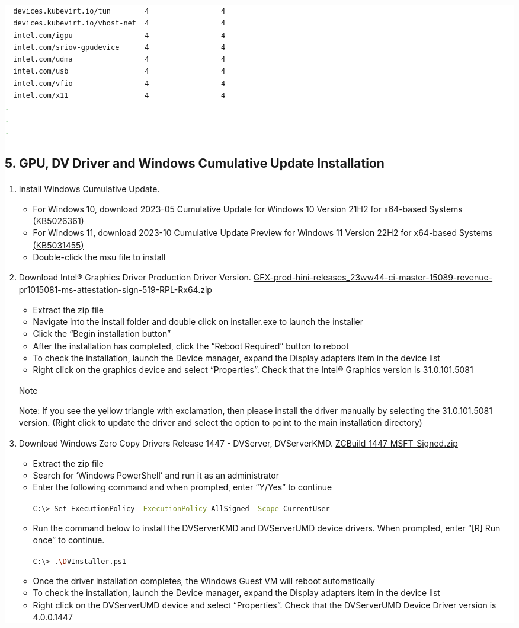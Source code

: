 ```sh
  devices.kubevirt.io/tun        4                 4
  devices.kubevirt.io/vhost-net  4                 4
  intel.com/igpu                 4                 4
  intel.com/sriov-gpudevice      4                 4
  intel.com/udma                 4                 4
  intel.com/usb                  4                 4
  intel.com/vfio                 4                 4
  intel.com/x11                  4                 4
.
.
.
```

## 5. GPU, DV Driver and Windows Cumulative Update Installation
1. Install Windows Cumulative Update.
   - For Windows 10, download [2023-05 Cumulative Update for Windows 10 Version 21H2 for x64-based Systems (KB5026361)](https://catalog.s.download.windowsupdate.com/c/msdownload/update/software/secu/2023/05/windows10.0-kb5026361-x64_961f439d6b20735f067af766e1813936bf76cb94.msu)
   - For Windows 11, download [2023-10 Cumulative Update Preview for Windows 11 Version 22H2 for x64-based Systems (KB5031455)](https://catalog.sf.dl.delivery.mp.microsoft.com/filestreamingservice/files/e3472ba5-22b6-46d5-8de2-db78395b3209/public/windows11.0-kb5031455-x64_d1c3bafaa9abd8c65f0354e2ea89f35470b10b65.msu)
   - Double-click the msu file to install

2. Download Intel® Graphics Driver Production Driver Version. 
   [GFX-prod-hini-releases_23ww44-ci-master-15089-revenue-pr1015081-ms-attestation-sign-519-RPL-Rx64.zip](https://www.intel.com/content/www/us/en/secure/design/confidential/software-kits/kit-details.html?kitId=816432)
   - Extract the zip file
   - Navigate into the install folder and double click on installer.exe to launch the installer
   - Click the “Begin installation button”
   - After the installation has completed, click the “Reboot Required” button to reboot
   - To check the installation, launch the Device manager, expand the Display adapters item in the device list
   - Right click on the graphics device and select “Properties”. Check that the Intel® Graphics version is 31.0.101.5081
    > [!Note]
    > Note: If you see the yellow triangle with exclamation, then please install the driver manually by selecting the 31.0.101.5081 version. 
    > (Right click to update the driver and select the option to point to the main installation directory)

3. Download Windows Zero Copy Drivers Release 1447 - DVServer, DVServerKMD.
   [ZCBuild_1447_MSFT_Signed.zip](https://www.intel.com/content/www/us/en/download/816539/nex-displayvirtualization-drivers-for-alder-lake-s-p-n-and-raptor-lake-s-p-sr-p-core-psamston-lake.html?cache=1708585927)
   - Extract the zip file
   - Search for ‘Windows PowerShell’ and run it as an administrator
   - Enter the following command and when prompted, enter “Y/Yes” to continue
     ```sh
     C:\> Set-ExecutionPolicy -ExecutionPolicy AllSigned -Scope CurrentUser
     ```
   - Run the command below to install the DVServerKMD and DVServerUMD device drivers. When prompted, enter “[R] Run once” to continue.
     ```sh
     C:\> .\DVInstaller.ps1
     ```
   - Once the driver installation completes, the Windows Guest VM will reboot automatically
   - To check the installation, launch the Device manager, expand the Display adapters item in the device list
   - Right click on the DVServerUMD device and select “Properties”. Check that the DVServerUMD Device Driver version is 4.0.0.1447
